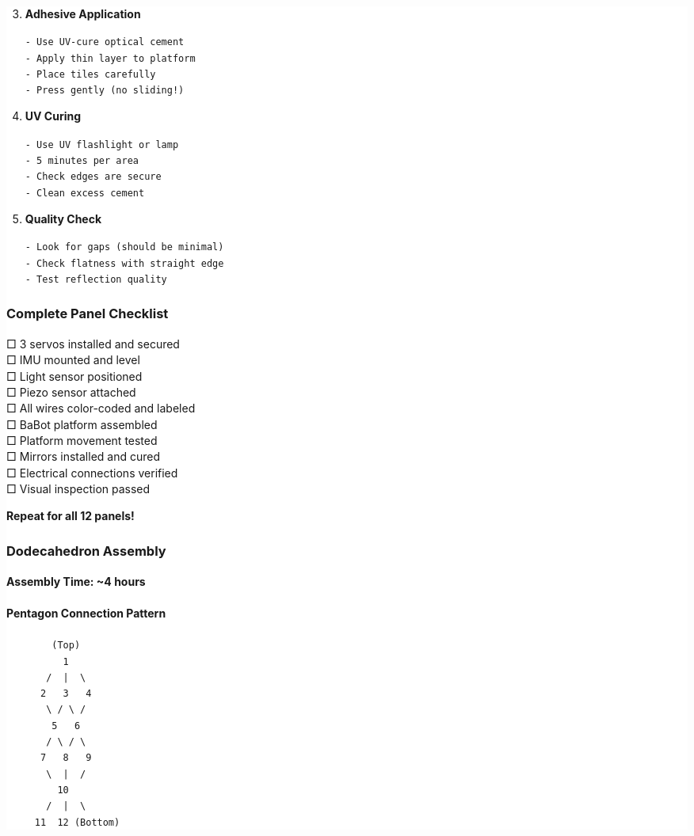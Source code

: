 3. **Adhesive Application**
   ```
   - Use UV-cure optical cement
   - Apply thin layer to platform
   - Place tiles carefully
   - Press gently (no sliding!)
   ```

4. **UV Curing**
   ```
   - Use UV flashlight or lamp
   - 5 minutes per area
   - Check edges are secure
   - Clean excess cement
   ```

5. **Quality Check**
   ```
   - Look for gaps (should be minimal)
   - Check flatness with straight edge
   - Test reflection quality
   ```

### Complete Panel Checklist

□ 3 servos installed and secured  
□ IMU mounted and level  
□ Light sensor positioned  
□ Piezo sensor attached  
□ All wires color-coded and labeled  
□ BaBot platform assembled  
□ Platform movement tested  
□ Mirrors installed and cured  
□ Electrical connections verified  
□ Visual inspection passed  

**Repeat for all 12 panels!**

### Dodecahedron Assembly

**Assembly Time: ~4 hours**

#### Pentagon Connection Pattern

```
        (Top)
          1
       /  |  \
      2   3   4
       \ / \ /
        5   6
       / \ / \
      7   8   9
       \  |  /
         10
       /  |  \
     11  12 (Bottom)
```
